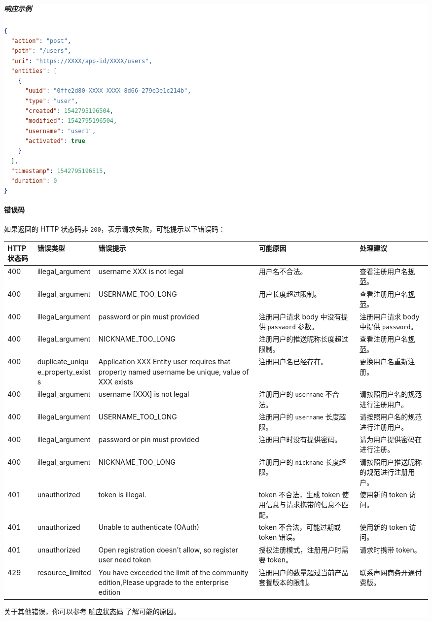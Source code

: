 ##### 响应示例

```json
{
  "action": "post",
  "path": "/users",
  "uri": "https://XXXX/app-id/XXXX/users",
  "entities": [
    {
      "uuid": "0ffe2d80-XXXX-XXXX-8d66-279e3e1c214b",
      "type": "user",
      "created": 1542795196504,
      "modified": 1542795196504,
      "username": "user1",
      "activated": true
    }
  ],
  "timestamp": 1542795196515,
  "duration": 0
}
```

#### 错误码

如果返回的 HTTP 状态码非 `200`，表示请求失败，可能提示以下错误码：

| HTTP 状态码 | 错误类型      | 错误提示       | 可能原因       | 处理建议       |
| :---- | :-------- | :------------ | :----------------- | :----------------- |
| 400         | illegal_argument                   | username XXX is not legal  | 用户名不合法。   | 查看注册用户名[规范](#开放注册单个用户)。 |
| 400         | illegal_argument                   | USERNAME_TOO_LONG   | 用户长度超过限制。 | 查看注册用户名[规范](#开放注册单个用户)。 |
| 400         | illegal_argument                   | password or pin must provided  | 注册用户请求 body 中没有提供 `password` 参数。| 注册用户请求 body 中提供 `password`。 |
| 400         | illegal_argument                   | NICKNAME_TOO_LONG    | 注册用户的推送昵称长度超过限制。 | 查看注册用户名[规范](#开放注册单个用户)。 |
| 400         | duplicate_unique_property_exists   | Application XXX Entity user requires that property named username be unique, value of XXX exists | 注册用户名已经存在。 | 更换用户名重新注册。   |
| 400         | illegal_argument                   | username [XXX] is not legal  | 注册用户的 `username` 不合法。| 请按照用户名的规范进行注册用户。 |
| 400         | illegal_argument                   | USERNAME_TOO_LONG    | 注册用户的 `username` 长度超限。 | 请按照用户名的规范进行注册用户。  |
| 400         | illegal_argument                   | password or pin must provided    | 注册用户时没有提供密码。   | 请为用户提供密码在进行注册。 |
| 400         | illegal_argument                   | NICKNAME_TOO_LONG   | 注册用户的 `nickname` 长度超限。   | 请按照用户推送昵称的规范进行注册用户。  |
| 401         | unauthorized                       | token is illegal.    | token 不合法，生成 token 使用信息与请求携带的信息不匹配。 | 使用新的 token 访问。   |
| 401         | unauthorized                       | Unable to authenticate (OAuth) | token 不合法，可能过期或 token 错误。  | 使用新的 token 访问。    |
| 401         | unauthorized                       | Open registration doesn't allow, so register user need token| 授权注册模式，注册用户时需要 token。 | 请求时携带 token。 |
| 429         | resource_limited                   | You have exceeded the limit of the community edition,Please upgrade to the enterprise edition | 注册用户的数量超过当前产品套餐版本的限制。 | 联系声网商务开通付费版。 |

关于其他错误，你可以参考 [响应状态码](error.html) 了解可能的原因。
